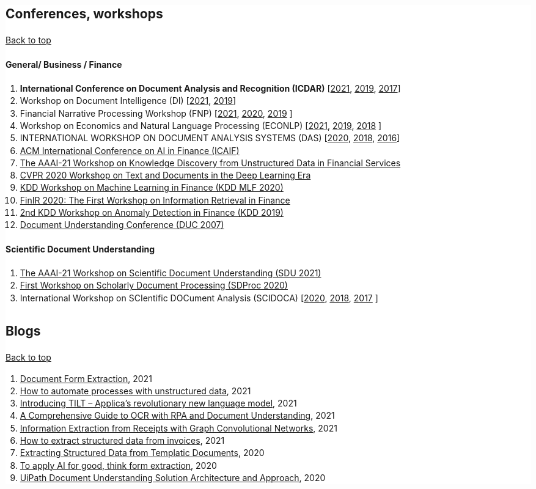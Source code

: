 
## Conferences, workshops

[Back to top](#table-of-contents)

#### General/ Business / Finance

1. **International Conference on Document Analysis and Recognition (ICDAR)** [[2021](https://icdar2021.org/), [2019](http://icdar2019.org/), [2017](http://u-pat.org/ICDAR2017/index.php)]
1. Workshop on Document Intelligence (DI) [[2021](https://document-intelligence.github.io/DI-2021/), [2019](https://sites.google.com/view/di2019)]
1. Financial Narrative Processing Workshop (FNP) [[2021](http://wp.lancs.ac.uk/cfie/fnp2021/), [2020](http://wp.lancs.ac.uk/cfie/fincausal2020/), [2019](https://www.aclweb.org/anthology/volumes/W19-64/) ]   
1. Workshop on Economics and Natural Language Processing (ECONLP) [[2021](https://julielab.de/econlp/2021/), [2019](https://sites.google.com/view/econlp-2019), [2018](https://www.aclweb.org/anthology/W18-31.pdf) ]   
1. INTERNATIONAL WORKSHOP ON DOCUMENT ANALYSIS SYSTEMS (DAS) [[2020](https://www.vlrlab.net/das2020/), [2018](https://das2018.cvl.tuwien.ac.at/en/), [2016](https://www.primaresearch.org/das2016/)]
1. [ACM International Conference on AI in Finance (ICAIF)](https://ai-finance.org/)   
1. [The AAAI-21 Workshop on Knowledge Discovery from Unstructured Data in Financial Services](https://aaai-kdf.github.io/kdf2021/)
1. [CVPR 2020 Workshop on Text and Documents in the Deep Learning Era](https://cvpr2020text.wordpress.com/accepted-papers/)
1. [KDD Workshop on Machine Learning in Finance (KDD MLF 2020)](https://sites.google.com/view/kdd-mlf-2020)
1. [FinIR 2020: The First Workshop on Information Retrieval in Finance](https://finir2020.github.io/)   
1. [2nd KDD Workshop on Anomaly Detection in Finance (KDD 2019)](https://sites.google.com/view/kdd-adf-2019)
1. [Document Understanding Conference (DUC 2007)](https://duc.nist.gov/pubs.html)

#### Scientific Document Understanding

1. [The AAAI-21 Workshop on Scientific Document Understanding (SDU 2021)](https://sites.google.com/view/sdu-aaai21/home)
1. [First Workshop on Scholarly Document Processing (SDProc 2020)](https://ornlcda.github.io/SDProc/)
1. International Workshop on SCIentific DOCument Analysis (SCIDOCA) [[2020](http://research.nii.ac.jp/SCIDOCA2020/), [2018](http://www.jaist.ac.jp/event/SCIDOCA/2018/), [2017](https://aclweb.org/portal/content/second-international-workshop-scientific-document-analysis) ]

## Blogs

[Back to top](#table-of-contents)

1. [Document Form Extraction](https://www.crosstab.io/product-comparisons/document-form-extraction), 2021
1. [How to automate processes with unstructured data](https://levity.ai/blog/automate-processes-with-unstructured-data), 2021
1. [Introducing TILT – Applica’s revolutionary new language model](https://applica.ai/2021/03/12/introducing-tilt-applicas-revolutionary-new-language-model/), 2021
1. [A Comprehensive Guide to OCR with RPA and Document Understanding](https://nanonets.com/blog/ocr-with-rpa-and-document-understanding-uipath/), 2021
1. [Information Extraction from Receipts with Graph Convolutional Networks](https://nanonets.com/blog/information-extraction-graph-convolutional-networks/), 2021
1. [How to extract structured data from invoices](https://nanonets.com/blog/extract-structured-data-from-invoice/), 2021
1. [Extracting Structured Data from Templatic Documents](https://ai.googleblog.com/2020/06/extracting-structured-data-from.html), 2020
1. [To apply AI for good, think form extraction](http://jonathanstray.com/to-apply-ai-for-good-think-form-extraction), 2020
1. [UiPath Document Understanding Solution Architecture and Approach](https://medium.com/@lahirufernando90/uipath-document-understanding-solution-architecture-and-approach-934a9a26630a), 2020